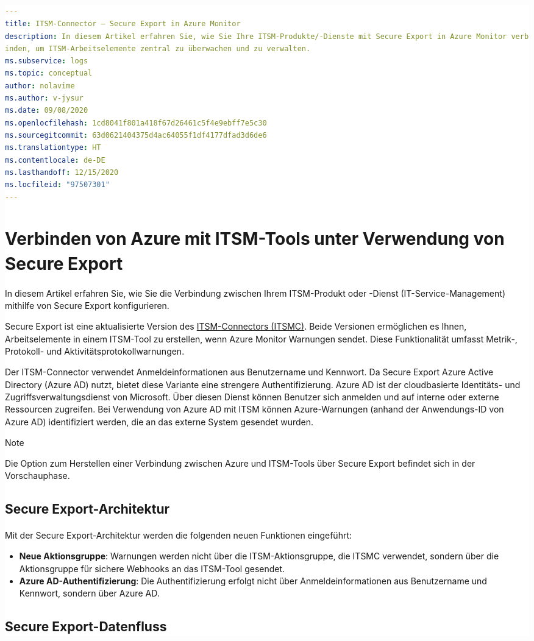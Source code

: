 ```yaml
---
title: ITSM-Connector – Secure Export in Azure Monitor
description: In diesem Artikel erfahren Sie, wie Sie Ihre ITSM-Produkte/-Dienste mit Secure Export in Azure Monitor verbinden, um ITSM-Arbeitselemente zentral zu überwachen und zu verwalten.
ms.subservice: logs
ms.topic: conceptual
author: nolavime
ms.author: v-jysur
ms.date: 09/08/2020
ms.openlocfilehash: 1cd8041f801a418f67d26461c5f4e9ebff7e5c30
ms.sourcegitcommit: 63d0621404375d4ac64055f1df4177dfad3d6de6
ms.translationtype: HT
ms.contentlocale: de-DE
ms.lasthandoff: 12/15/2020
ms.locfileid: "97507301"
---
```

# <a name="connect-azure-to-itsm-tools-by-using-secure-export"></a>Verbinden von Azure mit ITSM-Tools unter Verwendung von Secure Export

In diesem Artikel erfahren Sie, wie Sie die Verbindung zwischen Ihrem ITSM-Produkt oder -Dienst (IT-Service-Management) mithilfe von Secure Export konfigurieren.

Secure Export ist eine aktualisierte Version des [ITSM-Connectors (ITSMC)](./itsmc-overview.md). Beide Versionen ermöglichen es Ihnen, Arbeitselemente in einem ITSM-Tool zu erstellen, wenn Azure Monitor Warnungen sendet. Diese Funktionalität umfasst Metrik-, Protokoll- und Aktivitätsprotokollwarnungen.

Der ITSM-Connector verwendet Anmeldeinformationen aus Benutzername und Kennwort. Da Secure Export Azure Active Directory (Azure AD) nutzt, bietet diese Variante eine strengere Authentifizierung. Azure AD ist der cloudbasierte Identitäts- und Zugriffsverwaltungsdienst von Microsoft. Über diesen Dienst können Benutzer sich anmelden und auf interne oder externe Ressourcen zugreifen. Bei Verwendung von Azure AD mit ITSM können Azure-Warnungen (anhand der Anwendungs-ID von Azure AD) identifiziert werden, die an das externe System gesendet wurden.

> [!NOTE]
> Die Option zum Herstellen einer Verbindung zwischen Azure und ITSM-Tools über Secure Export befindet sich in der Vorschauphase.

## <a name="secure-export-architecture"></a>Secure Export-Architektur

Mit der Secure Export-Architektur werden die folgenden neuen Funktionen eingeführt:

* **Neue Aktionsgruppe**: Warnungen werden nicht über die ITSM-Aktionsgruppe, die ITSMC verwendet, sondern über die Aktionsgruppe für sichere Webhooks an das ITSM-Tool gesendet.
* **Azure AD-Authentifizierung**: Die Authentifizierung erfolgt nicht über Anmeldeinformationen aus Benutzername und Kennwort, sondern über Azure AD.

## <a name="secure-export-data-flow"></a>Secure Export-Datenfluss
